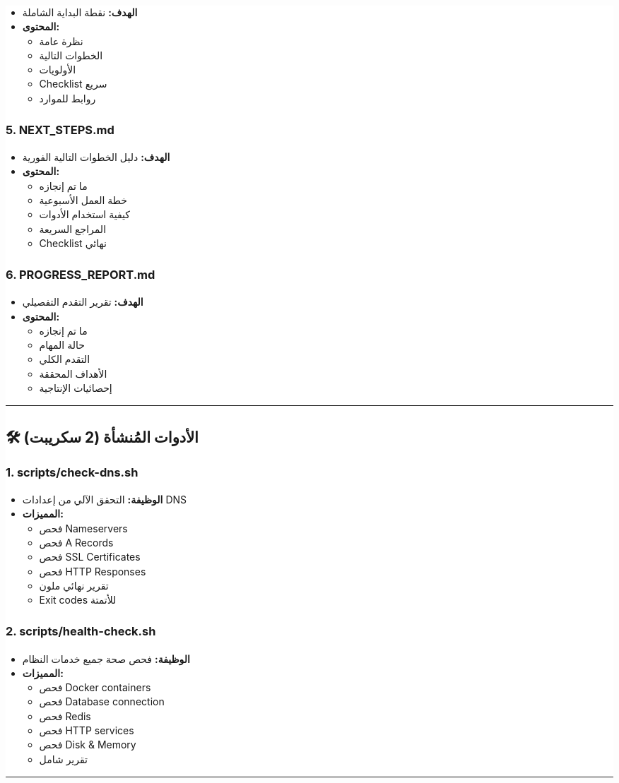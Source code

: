 - **الهدف:** نقطة البداية الشاملة
- **المحتوى:**
  - نظرة عامة
  - الخطوات التالية
  - الأولويات
  - Checklist سريع
  - روابط للموارد

### 5. NEXT_STEPS.md

- **الهدف:** دليل الخطوات التالية الفورية
- **المحتوى:**
  - ما تم إنجازه
  - خطة العمل الأسبوعية
  - كيفية استخدام الأدوات
  - المراجع السريعة
  - Checklist نهائي

### 6. PROGRESS_REPORT.md

- **الهدف:** تقرير التقدم التفصيلي
- **المحتوى:**
  - ما تم إنجازه
  - حالة المهام
  - التقدم الكلي
  - الأهداف المحققة
  - إحصائيات الإنتاجية

---

## 🛠️ الأدوات المُنشأة (2 سكريبت)

### 1. scripts/check-dns.sh

- **الوظيفة:** التحقق الآلي من إعدادات DNS
- **المميزات:**
  - فحص Nameservers
  - فحص A Records
  - فحص SSL Certificates
  - فحص HTTP Responses
  - تقرير نهائي ملون
  - Exit codes للأتمتة

### 2. scripts/health-check.sh

- **الوظيفة:** فحص صحة جميع خدمات النظام
- **المميزات:**
  - فحص Docker containers
  - فحص Database connection
  - فحص Redis
  - فحص HTTP services
  - فحص Disk & Memory
  - تقرير شامل

---